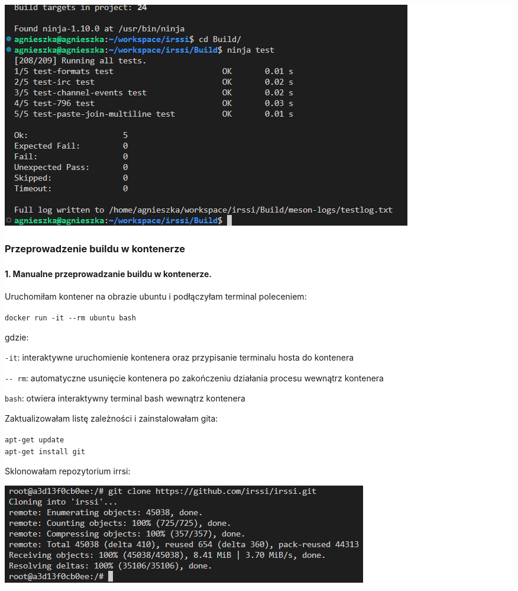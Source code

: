  ![](screeny/3.png)

### Przeprowadzenie buildu w kontenerze

#### 1. Manualne przeprowadzanie buildu w kontenerze.

Uruchomiłam kontener na obrazie ubuntu i podłączyłam terminal poleceniem:

```
docker run -it --rm ubuntu bash
```

gdzie:

`-it`: interaktywne uruchomienie kontenera oraz przypisanie terminalu hosta do kontenera

`-- rm`: automatyczne usunięcie kontenera po zakończeniu działania procesu wewnątrz kontenera

`bash`: otwiera interaktywny terminal bash wewnątrz kontenera 

Zaktualizowałam listę zależności i zainstalowałam gita:

```
apt-get update
apt-get install git
```
Sklonowałam repozytorium irrsi:

![](screeny/4.png)
